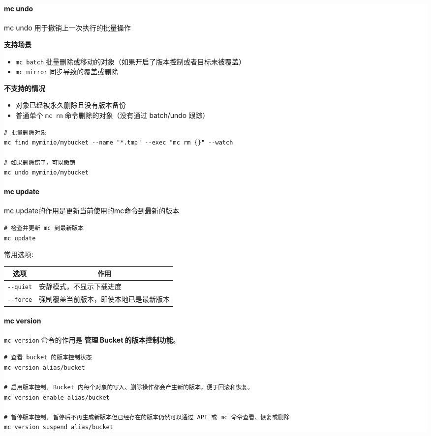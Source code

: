 
#### mc undo 

mc undo 用于撤销上一次执行的批量操作

**支持场景**

- `mc batch` 批量删除或移动的对象（如果开启了版本控制或者目标未被覆盖）
- `mc mirror` 同步导致的覆盖或删除

**不支持的情况**

- 对象已经被永久删除且没有版本备份
- 普通单个 `mc rm` 命令删除的对象（没有通过 batch/undo 跟踪）

~~~shell
# 批量删除对象
mc find myminio/mybucket --name "*.tmp" --exec "mc rm {}" --watch

# 如果删除错了，可以撤销
mc undo myminio/mybucket
~~~




#### mc update

mc update的作用是更新当前使用的mc命令到最新的版本

~~~shell
# 检查并更新 mc 到最新版本
mc update
~~~

常用选项:

| 选项      | 作用                                   |
| --------- | -------------------------------------- |
| `--quiet` | 安静模式，不显示下载进度               |
| `--force` | 强制覆盖当前版本，即使本地已是最新版本 |



#### mc version

`mc version` 命令的作用是 **管理 Bucket 的版本控制功能**。

~~~shell
# 查看 bucket 的版本控制状态
mc version alias/bucket

# 启用版本控制, Bucket 内每个对象的写入、删除操作都会产生新的版本，便于回滚和恢复。
mc version enable alias/bucket

# 暂停版本控制, 暂停后不再生成新版本但已经存在的版本仍然可以通过 API 或 mc 命令查看、恢复或删除
mc version suspend alias/bucket
~~~

